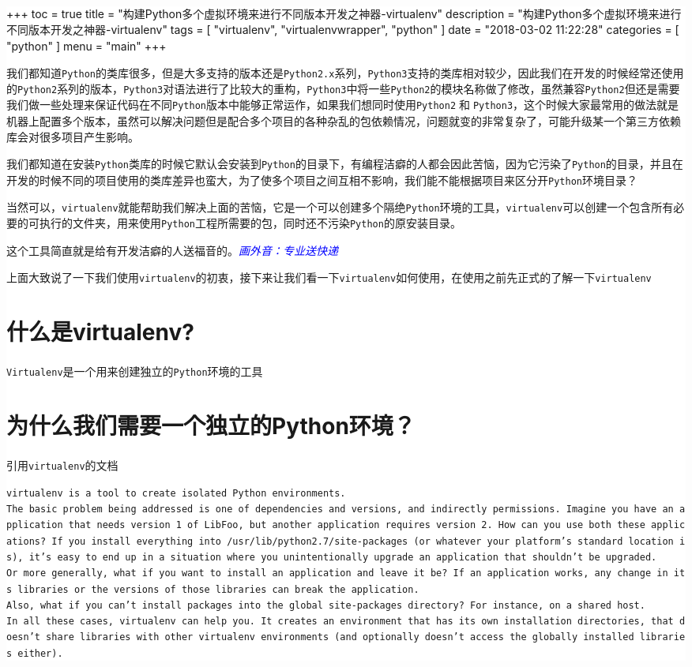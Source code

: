 +++
toc = true
title = "构建Python多个虚拟环境来进行不同版本开发之神器-virtualenv"
description = "构建Python多个虚拟环境来进行不同版本开发之神器-virtualenv"
tags = [
	"virtualenv",
	"virtualenvwrapper",
	"python"
]
date = "2018-03-02 11:22:28"
categories = [
	"python"
]
menu = "main"
+++


我们都知道`Python`的类库很多，但是大多支持的版本还是`Python2.x`系列，`Python3`支持的类库相对较少，因此我们在开发的时候经常还使用的`Python2`系列的版本，`Python3`对语法进行了比较大的重构，`Python3`中将一些`Python2`的模块名称做了修改，虽然兼容`Python2`但还是需要我们做一些处理来保证代码在不同`Python`版本中能够正常运作，如果我们想同时使用`Python2` 和 `Python3`，这个时候大家最常用的做法就是机器上配置多个版本，虽然可以解决问题但是配合多个项目的各种杂乱的包依赖情况，问题就变的非常复杂了，可能升级某一个第三方依赖库会对很多项目产生影响。

我们都知道在安装`Python`类库的时候它默认会安装到`Python`的目录下，有编程洁癖的人都会因此苦恼，因为它污染了`Python`的目录，并且在开发的时候不同的项目使用的类库差异也蛮大，为了使多个项目之间互相不影响，我们能不能根据项目来区分开`Python`环境目录？

当然可以，`virtualenv`就能帮助我们解决上面的苦恼，它是一个可以创建多个隔绝`Python`环境的工具，`virtualenv`可以创建一个包含所有必要的可执行的文件夹，用来使用`Python`工程所需要的包，同时还不污染`Python`的原安装目录。

这个工具简直就是给有开发洁癖的人送福音的。<scpan style="color:blue">*画外音：专业送快递*</span>

上面大致说了一下我们使用`virtualenv`的初衷，接下来让我们看一下`virtualenv`如何使用，在使用之前先正式的了解一下`virtualenv`

# 什么是virtualenv?

`Virtualenv`是一个用来创建独立的`Python`环境的工具

# 为什么我们需要一个独立的Python环境？

引用`virtualenv`的文档

```
virtualenv is a tool to create isolated Python environments.
The basic problem being addressed is one of dependencies and versions, and indirectly permissions. Imagine you have an application that needs version 1 of LibFoo, but another application requires version 2. How can you use both these applications? If you install everything into /usr/lib/python2.7/site-packages (or whatever your platform’s standard location is), it’s easy to end up in a situation where you unintentionally upgrade an application that shouldn’t be upgraded.
Or more generally, what if you want to install an application and leave it be? If an application works, any change in its libraries or the versions of those libraries can break the application.
Also, what if you can’t install packages into the global site-packages directory? For instance, on a shared host.
In all these cases, virtualenv can help you. It creates an environment that has its own installation directories, that doesn’t share libraries with other virtualenv environments (and optionally doesn’t access the globally installed libraries either).
```
